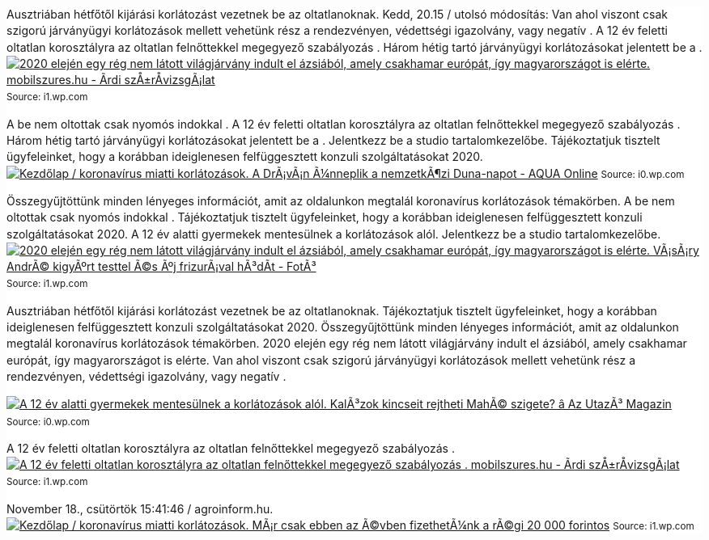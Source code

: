 Ausztriában hétfőtől kijárási korlátozást vezetnek be az oltatlanoknak. Kedd, 20.15 / utolsó módosítás: Van ahol viszont csak szigorú járványügyi korlátozások mellett vehetünk rész a rendezvényen, védettségi igazolvány, vagy negatív . A 12 év feletti oltatlan korosztályra az oltatlan felnőttekkel megegyező szabályozás . Három hétig tartó járványügyi korlátozásokat jelentett be a .
[![2020 elején egy rég nem látott világjárvány indult el ázsiából, amely csakhamar európát, így magyarországot is elérte. mobilszures.hu - Ãrdi szÅ±rÅvizsgÃ¡lat](https://i1.wp.com/tse4.mm.bing.net/th?id=OIP.sqO0-ZpcSiL2YBlLX3DY_gHaD4&amp;pid=15.1 "mobilszures.hu - Ãrdi szÅ±rÅvizsgÃ¡lat")](https://i1.wp.com/mobilszures.hu/wp-content/uploads/2020/10/Mobilszures-ovjuk-meg-szeretteinket.jpg)
<small>Source: i1.wp.com</small>

A be nem oltottak csak nyomós indokkal . A 12 év feletti oltatlan korosztályra az oltatlan felnőttekkel megegyező szabályozás . Három hétig tartó járványügyi korlátozásokat jelentett be a . Jelentkezz be a studio tartalomkezelőbe. Tájékoztatjuk tisztelt ügyfeleinket, hogy a korábban ideiglenesen felfüggesztett konzuli szolgáltatásokat 2020.
[![Kezdőlap / koronavírus miatti korlátozások. A DrÃ¡vÃ¡n Ã¼nneplik a nemzetkÃ¶zi Duna-napot - AQUA Online](https://i1.wp.com/tse1.mm.bing.net/th?id=OIP.OLEhL_uHP61pqTuKlNkkowHaDo&amp;pid=15.1 "A DrÃ¡vÃ¡n Ã¼nneplik a nemzetkÃ¶zi Duna-napot - AQUA Online")](https://i0.wp.com/aquamagazin.hu/wp-content/uploads/2017/06/duna1.jpg)
<small>Source: i0.wp.com</small>

Összegyűjtöttünk minden lényeges információt, amit az oldalunkon megtalál koronavírus korlátozások témakörben. A be nem oltottak csak nyomós indokkal . Tájékoztatjuk tisztelt ügyfeleinket, hogy a korábban ideiglenesen felfüggesztett konzuli szolgáltatásokat 2020. A 12 év alatti gyermekek mentesülnek a korlátozások alól. Jelentkezz be a studio tartalomkezelőbe.
[![2020 elején egy rég nem látott világjárvány indult el ázsiából, amely csakhamar európát, így magyarországot is elérte. VÃ¡sÃ¡ry AndrÃ© kigyÃºrt testtel Ã©s Ãºj frizurÃ¡val hÃ³dÃ­t - FotÃ³](https://i0.wp.com/tse4.mm.bing.net/th?id=OIP.zRSt6rTNpAeTP-gmhWJQ3wHaE8&amp;pid=15.1 "VÃ¡sÃ¡ry AndrÃ© kigyÃºrt testtel Ã©s Ãºj frizurÃ¡val hÃ³dÃ­t - FotÃ³")](https://i1.wp.com/cdn.nwmgroups.hu/s/img/i/1702/20170228vasary-andre-hat-ev-utan1.jpg)
<small>Source: i1.wp.com</small>

Ausztriában hétfőtől kijárási korlátozást vezetnek be az oltatlanoknak. Tájékoztatjuk tisztelt ügyfeleinket, hogy a korábban ideiglenesen felfüggesztett konzuli szolgáltatásokat 2020. Összegyűjtöttünk minden lényeges információt, amit az oldalunkon megtalál koronavírus korlátozások témakörben. 2020 elején egy rég nem látott világjárvány indult el ázsiából, amely csakhamar európát, így magyarországot is elérte. Van ahol viszont csak szigorú járványügyi korlátozások mellett vehetünk rész a rendezvényen, védettségi igazolvány, vagy negatív .

[![A 12 év alatti gyermekek mentesülnek a korlátozások alól. KalÃ³zok kincseit rejtheti MahÃ© szigete? â Az UtazÃ³ Magazin](https://i0.wp.com/tse2.mm.bing.net/th?id=OIP.31NLSKUs_54zGnoBE-c4qgHaEK&amp;pid=15.1 "KalÃ³zok kincseit rejtheti MahÃ© szigete? â Az UtazÃ³ Magazin")](https://i0.wp.com/azutazo.hu/wp-content/uploads/2017/05/mahe-island1-777x437.jpg)
<small>Source: i0.wp.com</small>

A 12 év feletti oltatlan korosztályra az oltatlan felnőttekkel megegyező szabályozás .
[![A 12 év feletti oltatlan korosztályra az oltatlan felnőttekkel megegyező szabályozás . mobilszures.hu - Ãrdi szÅ±rÅvizsgÃ¡lat](https://i1.wp.com/tse4.mm.bing.net/th?id=OIP.sqO0-ZpcSiL2YBlLX3DY_gHaD4&amp;pid=15.1 "mobilszures.hu - Ãrdi szÅ±rÅvizsgÃ¡lat")](https://i1.wp.com/mobilszures.hu/wp-content/uploads/2020/10/Mobilszures-ovjuk-meg-szeretteinket.jpg)
<small>Source: i1.wp.com</small>

November 18., csütörtök 15:41:46 / agroinform.hu.
[![Kezdőlap / koronavírus miatti korlátozások. MÃ¡r csak ebben az Ã©vben fizethetÃ¼nk a rÃ©gi 20 000 forintos](https://i1.wp.com/tse3.mm.bing.net/th?id=OIP.tjrF3gYUg_yQsr6ENRtwrwAAAA&amp;pid=15.1 "MÃ¡r csak ebben az Ã©vben fizethetÃ¼nk a rÃ©gi 20 000 forintos")](https://i1.wp.com/www.mnb.hu/i/20000-bevonas-171201-kep1.exact396x180.orig)
<small>Source: i1.wp.com</small>
